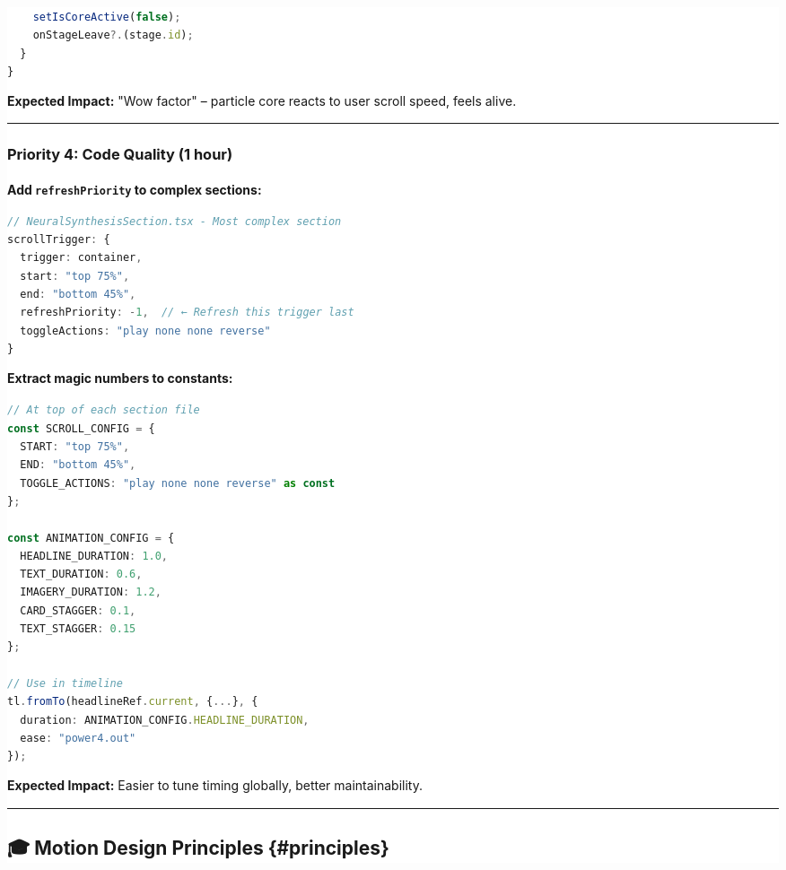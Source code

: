 ```typescript
    setIsCoreActive(false);
    onStageLeave?.(stage.id);
  }
}
```

**Expected Impact:** "Wow factor" – particle core reacts to user scroll speed, feels alive.

---

### Priority 4: Code Quality (1 hour)

**Add `refreshPriority` to complex sections:**

```typescript
// NeuralSynthesisSection.tsx - Most complex section
scrollTrigger: {
  trigger: container,
  start: "top 75%",
  end: "bottom 45%",
  refreshPriority: -1,  // ← Refresh this trigger last
  toggleActions: "play none none reverse"
}
```

**Extract magic numbers to constants:**

```typescript
// At top of each section file
const SCROLL_CONFIG = {
  START: "top 75%",
  END: "bottom 45%",
  TOGGLE_ACTIONS: "play none none reverse" as const
};

const ANIMATION_CONFIG = {
  HEADLINE_DURATION: 1.0,
  TEXT_DURATION: 0.6,
  IMAGERY_DURATION: 1.2,
  CARD_STAGGER: 0.1,
  TEXT_STAGGER: 0.15
};

// Use in timeline
tl.fromTo(headlineRef.current, {...}, { 
  duration: ANIMATION_CONFIG.HEADLINE_DURATION,
  ease: "power4.out"
});
```

**Expected Impact:** Easier to tune timing globally, better maintainability.

---

## 🎓 Motion Design Principles {#principles}
